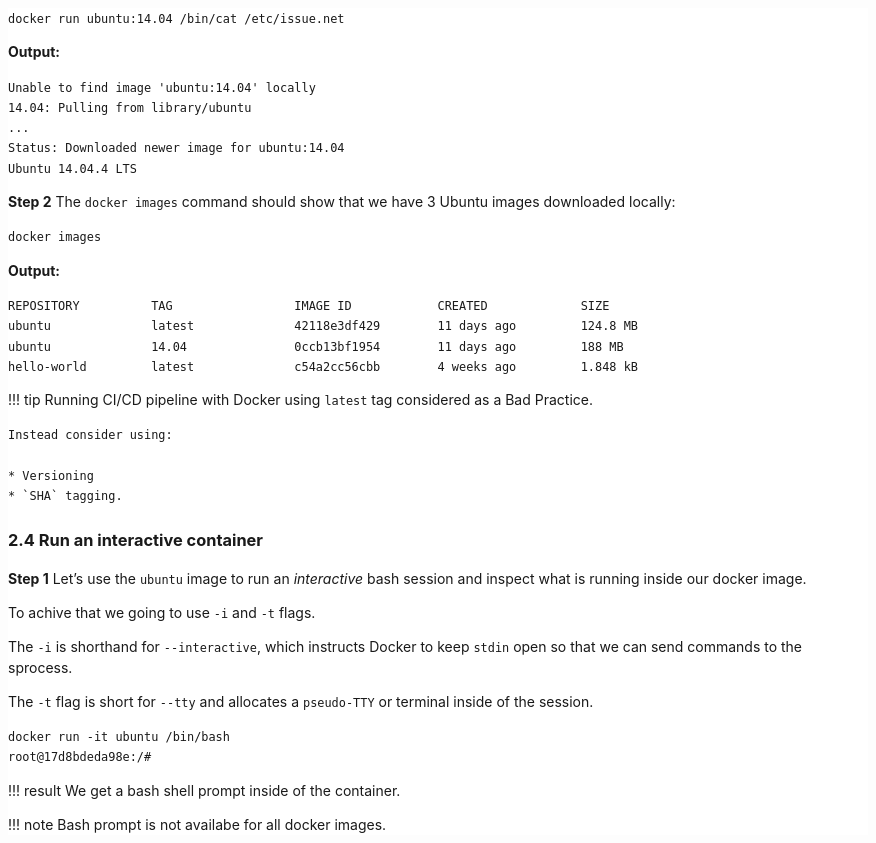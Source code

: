 ```
docker run ubuntu:14.04 /bin/cat /etc/issue.net
```
**Output:**
```
Unable to find image 'ubuntu:14.04' locally
14.04: Pulling from library/ubuntu
...
Status: Downloaded newer image for ubuntu:14.04
Ubuntu 14.04.4 LTS
```

**Step 2** The `docker images` command should show that we have 3 Ubuntu
images downloaded locally:

```
docker images

```
**Output:**
```
REPOSITORY          TAG                 IMAGE ID            CREATED             SIZE
ubuntu              latest              42118e3df429        11 days ago         124.8 MB
ubuntu              14.04               0ccb13bf1954        11 days ago         188 MB
hello-world         latest              c54a2cc56cbb        4 weeks ago         1.848 kB
```

!!! tip
    Running CI/CD pipeline with Docker using `latest` tag
    considered as a Bad Practice.

    Instead consider using:

    * Versioning
    * `SHA` tagging.


### 2.4 Run an interactive container

**Step 1** Let’s use the `ubuntu` image to run an *interactive* bash session and
inspect what is running inside our docker image.

To achive that we going to use  `-i` and `-t` flags.

The  `-i` is shorthand for `--interactive`, which instructs Docker to keep
`stdin` open so that we can send commands to the sprocess.

The `-t` flag is short for `--tty` and allocates a `pseudo-TTY` or terminal
inside of the session.

```
docker run -it ubuntu /bin/bash
root@17d8bdeda98e:/#
```

!!! result
    We get a  bash shell prompt inside of the container.

!!! note
    Bash prompt is not availabe for all docker images.
